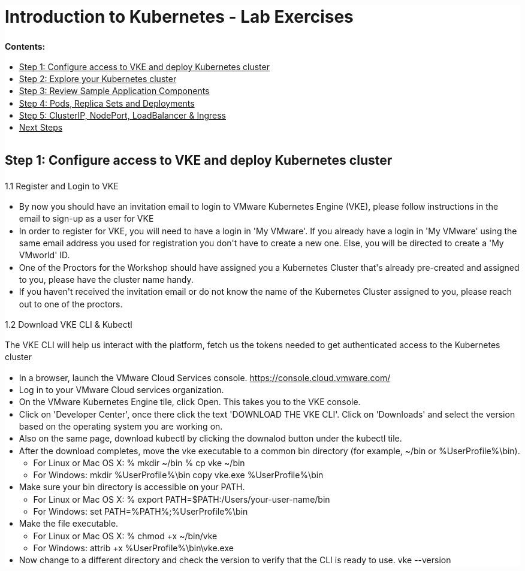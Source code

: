 # Introduction to Kubernetes - Lab Exercises

**Contents:**

- [Step 1: Configure access to VKE and deploy Kubernetes cluster](https://github.com/CNA-Tech/PKS-Ninja/tree/master/LabGuides/Lab1-IntroToKubernetes#step-1-configure-access-to-vke-and-deploy-kubernetes-cluster)
- [Step 2: Explore your Kubernetes cluster](https://github.com/CNA-Tech/PKS-Ninja/tree/master/LabGuides/Lab1-IntroToKubernetes#step-2-explore-your-kubernetes-cluster)
- [Step 3: Review Sample Application Components](https://github.com/CNA-Tech/PKS-Ninja/tree/master/LabGuides/Lab1-IntroToKubernetes#step-3-review-sample-application-components)
- [Step 4: Pods, Replica Sets and Deployments](https://github.com/CNA-Tech/PKS-Ninja/tree/master/LabGuides/Lab1-IntroToKubernetes#step-4-pods-replica-sets-and-deployments)
- [Step 5: ClusterIP, NodePort, LoadBalancer & Ingress](https://github.com/CNA-Tech/PKS-Ninja/tree/master/LabGuides/Lab1-IntroToKubernetes#step-5-services---clusterip-nodeport--loadbalancer)
- [Next Steps](https://github.com/CNA-Tech/PKS-Ninja/tree/master/LabGuides/Lab1-IntroToKubernetes#next-steps)

## Step 1: Configure access to VKE and deploy Kubernetes cluster

1.1 Register and Login to VKE

- By now you should have an invitation email to login to VMware Kubernetes Engine (VKE), please follow instructions in the email to sign-up as a user for VKE
- In order to register for VKE, you will need to have a login in 'My VMware'. If you already have a login in 'My VMware' using the same email address you used for registration you don't have to create a new one. Else, you will be directed to create a 'My VMworld' ID.
- One of the Proctors for the Workshop should have assigned you a Kubernetes Cluster that's already pre-created and assigned to you, please have the cluster name handy.
- If you haven't received the invitation email or do not know the name of the Kubernetes Cluster assigned to you, please reach out to one of the proctors.

1.2 Download VKE CLI & Kubectl

The VKE CLI will help us interact with the platform, fetch us the tokens needed to get authenticated access to the Kubernetes cluster

- In a browser, launch the VMware Cloud Services console. https://console.cloud.vmware.com/
- Log in to your VMware Cloud services organization.
- On the VMware Kubernetes Engine tile, click Open. This takes you to the VKE console.
- Click on 'Developer Center', once there click the text 'DOWNLOAD THE VKE CLI'. Click on 'Downloads' and select the version based on the operating system you are working on.
- Also on the same page, download kubectl by clicking the downalod button under the kubectl tile.
- After the download completes, move the vke executable to a common bin directory (for example, ~/bin or %UserProfile%\bin).
  - For Linux or Mac OS X: % mkdir ~/bin % cp vke ~/bin
  - For Windows: mkdir %UserProfile%\bin copy vke.exe %UserProfile%\bin
- Make sure your bin directory is accessible on your PATH.
  - For Linux or Mac OS X: % export PATH=$PATH:/Users/your-user-name/bin
  - For Windows: set PATH=%PATH%;%UserProfile%\bin
- Make the file executable.
  - For Linux or Mac OS X: % chmod +x ~/bin/vke
  - For Windows: attrib +x %UserProfile%\bin\vke.exe
- Now change to a different directory and check the version to verify that the CLI is ready to use. vke --version
  